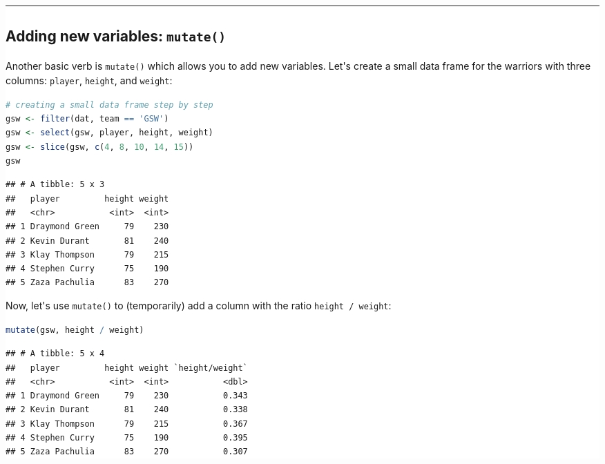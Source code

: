 ------------------------------------------------------------------------

Adding new variables: `mutate()`
--------------------------------

Another basic verb is `mutate()` which allows you to add new variables. Let's create a small data frame for the warriors with three columns: `player`, `height`, and `weight`:

``` r
# creating a small data frame step by step
gsw <- filter(dat, team == 'GSW')
gsw <- select(gsw, player, height, weight)
gsw <- slice(gsw, c(4, 8, 10, 14, 15))
gsw
```

    ## # A tibble: 5 x 3
    ##   player         height weight
    ##   <chr>           <int>  <int>
    ## 1 Draymond Green     79    230
    ## 2 Kevin Durant       81    240
    ## 3 Klay Thompson      79    215
    ## 4 Stephen Curry      75    190
    ## 5 Zaza Pachulia      83    270

Now, let's use `mutate()` to (temporarily) add a column with the ratio `height / weight`:

``` r
mutate(gsw, height / weight)
```

    ## # A tibble: 5 x 4
    ##   player         height weight `height/weight`
    ##   <chr>           <int>  <int>           <dbl>
    ## 1 Draymond Green     79    230           0.343
    ## 2 Kevin Durant       81    240           0.338
    ## 3 Klay Thompson      79    215           0.367
    ## 4 Stephen Curry      75    190           0.395
    ## 5 Zaza Pachulia      83    270           0.307
